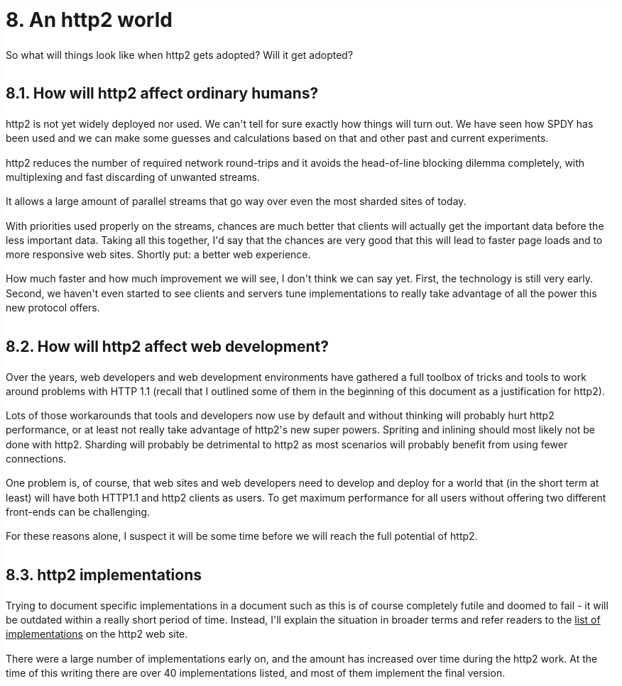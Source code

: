 # 8. An http2 world

So what will things look like when http2 gets adopted? Will it get adopted?

## 8.1. How will http2 affect ordinary humans?

http2 is not yet widely deployed nor used. We can't tell for sure exactly how things will turn out. We have seen how SPDY has been used and we can make some guesses and calculations based on that and other past and current experiments.

http2 reduces the number of required network round-trips and it avoids the head-of-line blocking dilemma completely, with multiplexing and fast discarding of unwanted streams.

It allows a large amount of parallel streams that go way over even the most sharded sites of today.

With priorities used properly on the streams, chances are much better that clients will actually get the important data before the less important data.
Taking all this together, I'd say that the chances are very good that this will lead to faster page loads and to more responsive web sites. Shortly put: a better web experience.

How much faster and how much improvement we will see, I don't think we can say yet. First, the technology is still very early. Second, we haven't even started to see clients and servers tune implementations to really take advantage of all the power this new protocol offers.

## 8.2. How will http2 affect web development?

Over the years, web developers and web development environments have gathered a full toolbox of tricks and tools to work around problems with HTTP 1.1 (recall that I outlined  some of them in the beginning of this document as a justification for http2).

Lots of those workarounds that tools and developers now use by default and without thinking will probably hurt http2 performance, or at least not really take advantage of http2's new super powers. Spriting and inlining should most likely not be done with http2. Sharding will probably be detrimental to http2 as most scenarios will probably benefit from using fewer connections.

One problem is, of course, that web sites and web developers need to develop and deploy for a world that (in the short term at least) will have both HTTP1.1 and http2 clients as users. To get maximum performance for all users without offering two different front-ends can be challenging.

For these reasons alone, I suspect it will be some time before we will reach the full potential of http2.

## 8.3. http2 implementations

Trying to document specific implementations in a document such as this is of course completely futile and doomed to fail - it will be outdated within a really short period of time. Instead, I'll explain the situation in broader terms and refer readers to the [list of implementations](https://github.com/http2/http2-spec/wiki/Implementations) on the http2 web site.

There were a large number of implementations early on, and the amount has increased over time during the http2 work. At the time of this writing there are over 40 implementations listed, and most of them implement the final version.
